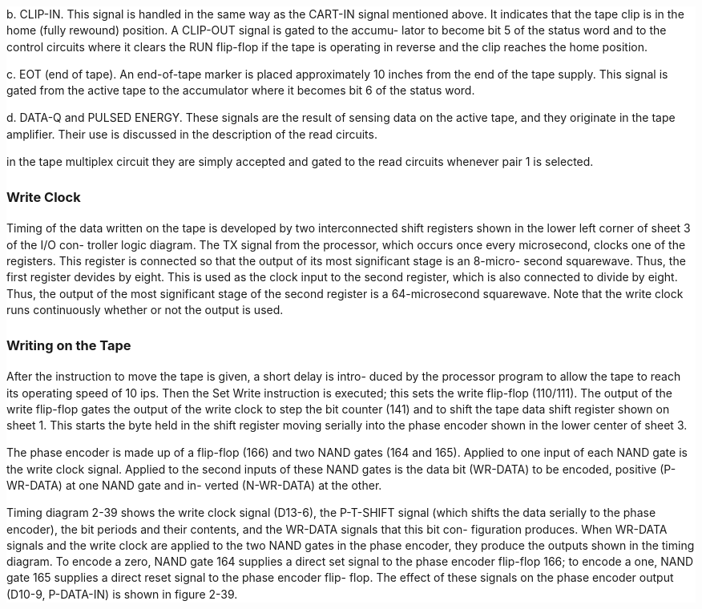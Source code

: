 b. CLIP-IN.  This signal is handled in the same way as the CART-IN signal
   mentioned above.  It indicates that the tape clip is in the home
   (fully rewound) position.  A CLIP-OUT signal is gated to the accumu-
   lator to become bit 5 of the status word and to the control circuits
   where it clears the RUN flip-flop if the tape is operating in reverse
   and the clip reaches the home position.

c. EOT (end of tape).  An end-of-tape marker is placed approximately 10
   inches from the end of the tape supply.  This signal is gated from
   the active tape to the accumulator where it becomes bit 6 of the
   status word.

d. DATA-Q and PULSED ENERGY.  These signals are the result of sensing
   data on the active tape, and they originate in the tape amplifier.
   Their use is discussed in the description of the read circuits.


in the tape multiplex circuit they are simply accepted and gated to
the read circuits whenever pair 1 is selected.

### Write Clock

Timing of the data written on the tape is developed by two interconnected
shift registers shown in the lower left corner of sheet 3 of the I/O con-
troller logic diagram.  The TX signal from the processor, which occurs
once every microsecond, clocks one of the registers.  This register is
connected so that the output of its most significant stage is an 8-micro-
second squarewave.  Thus, the first register devides by eight.  This is
used as the clock input to the second register, which is also connected
to divide by eight.  Thus, the output of the most significant stage of the
second register is a 64-microsecond squarewave.  Note that the write clock
runs continuously whether or not the output is used.

### Writing on the Tape

After the instruction to move the tape is given, a short delay is intro-
duced by the processor program to allow the tape to reach its operating
speed of 10 ips.  Then the Set Write instruction is executed; this sets
the write flip-flop (110/111).  The output of the write flip-flop gates
the output of the write clock to step the bit counter (141) and to shift
the tape data shift register shown on sheet 1.  This starts the byte held
in the shift register moving serially into the phase encoder shown in the
lower center of sheet 3.

The phase encoder is made up of a flip-flop (166) and two NAND gates
(164 and 165).  Applied to one input of each NAND gate is the write clock
signal.  Applied to the second inputs of these NAND gates is the data bit
(WR-DATA) to be encoded, positive (P-WR-DATA) at one NAND gate and in-
verted (N-WR-DATA) at the other.

Timing diagram 2-39 shows the write clock signal (D13-6), the P-T-SHIFT
signal (which shifts the data serially to the phase encoder), the bit
periods and their contents, and the WR-DATA signals that this bit con-
figuration produces.  When WR-DATA signals and the write clock are applied
to the two NAND gates in the phase encoder, they produce the outputs
shown in the timing diagram.  To encode a zero, NAND gate 164 supplies a
direct set signal to the phase encoder flip-flop 166; to encode a one,
NAND gate 165 supplies a direct reset signal to the phase encoder flip-
flop.  The effect of these signals on the phase encoder output (D10-9,
P-DATA-IN) is shown in figure 2-39.
